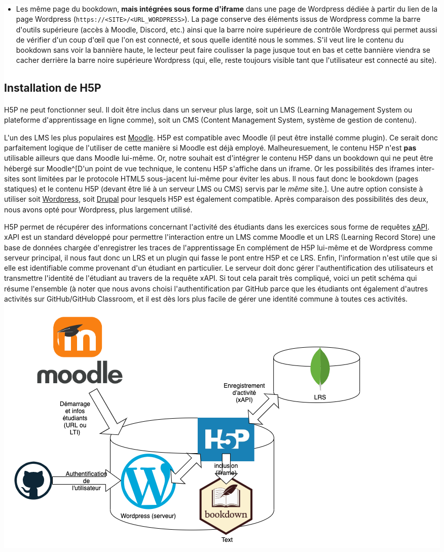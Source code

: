 - Les même page du bookdown, **mais intégrées sous forme d'iframe** dans une page de Wordpress dédiée à partir du lien de la page Wordpress (`https://<SITE>/<URL_WORDPRESS>`). La page conserve des éléments issus de Wordpress comme la barre d'outils supérieure (accès à Moodle, Discord, etc.) ainsi que la barre noire supérieure de contrôle Wordpress qui permet aussi de vérifier d'un coup d'œil que l'on est connecté, et sous quelle identité nous le sommes. S'il veut lire le contenu du bookdown sans voir la bannière haute, le lecteur peut faire coulisser la page jusque tout en bas et cette bannière viendra se cacher derrière la barre noire supérieure Wordpress (qui, elle, reste toujours visible tant que l'utilisateur est connecté au site).

## Installation de H5P

H5P ne peut fonctionner seul. Il doit être inclus dans un serveur plus large, soit un LMS (Learning Management System ou plateforme d'apprentissage en ligne comme), soit un CMS (Content Management System, système de gestion de contenu).

L'un des LMS les plus populaires est [Moodle](https://moodle.com/fr/). H5P est compatible avec Moodle (il peut être installé comme plugin). Ce serait donc parfaitement logique de l'utiliser de cette manière si Moodle est déjà employé. Malheuresuement, le contenu H5P n'est **pas** utilisable ailleurs que dans Moodle lui-même. Or, notre souhait est d'intégrer le contenu H5P dans un bookdown qui ne peut être hébergé sur Moodle^[D'un point de vue technique, le contenu H5P s'affiche dans un iframe. Or les possibilités des iframes inter-sites sont limitées par le protocole HTML5 sous-jacent lui-même pour éviter les abus. Il nous faut donc le bookdown (pages statiques) et le contenu H5P (devant être lié à un serveur LMS ou CMS) servis par le *même* site.]. Une autre option consiste à utiliser soit [Wordpress](https://fr.wordpress.com/), soit [Drupal](https://www.drupal.org/) pour lesquels H5P est également compatible. Après comparaison des possibilités des deux, nous avons opté pour Wordpress, plus largement utilisé.

H5P permet de récupérer des informations concernant l'activité des étudiants dans les exercices sous forme de requêtes [xAPI](https://xapi.com/overview/). xAPI est un standard développé pour permettre l'interaction entre un LMS comme Moodle et un LRS (Learning Record Store) une base de données chargée d'enregistrer les traces de l'apprentissage En complément de H5P lui-même et de Wordpress comme serveur principal, il nous faut donc un LRS et un plugin qui fasse le pont entre H5P et ce LRS. Enfin, l'information n'est utile que si elle est identifiable comme provenant d'un étudiant en particulier. Le serveur doit donc gérer l'authentification des utilisateurs et transmettre l'identité de l'étudiant au travers de la requête xAPI. Si tout cela parait très compliqué, voici un petit schéma qui résume l'ensemble (à noter que nous avons choisi l'authentification par GitHub parce que les étudiants ont également d'autres activités sur GitHub/GitHub Classroom, et il est dès lors plus facile de gérer une identité commune à toutes ces activités.

![H5P et bookdown sont intégrés dans le même serveur Wordpress, ce qui permet l'affichage en iframe sans contraintes. Les informations de l'utilisateur proviennent d'une authentification GitHub, plus des données issues de Moodle via URL ou LTI. L'activité des étudiants H5P peut ainsi être enregistrée dans le LRS de notre choix via le protocole standard xAPI avec une identification univoque.](images/h5p/h5p-general.png)
